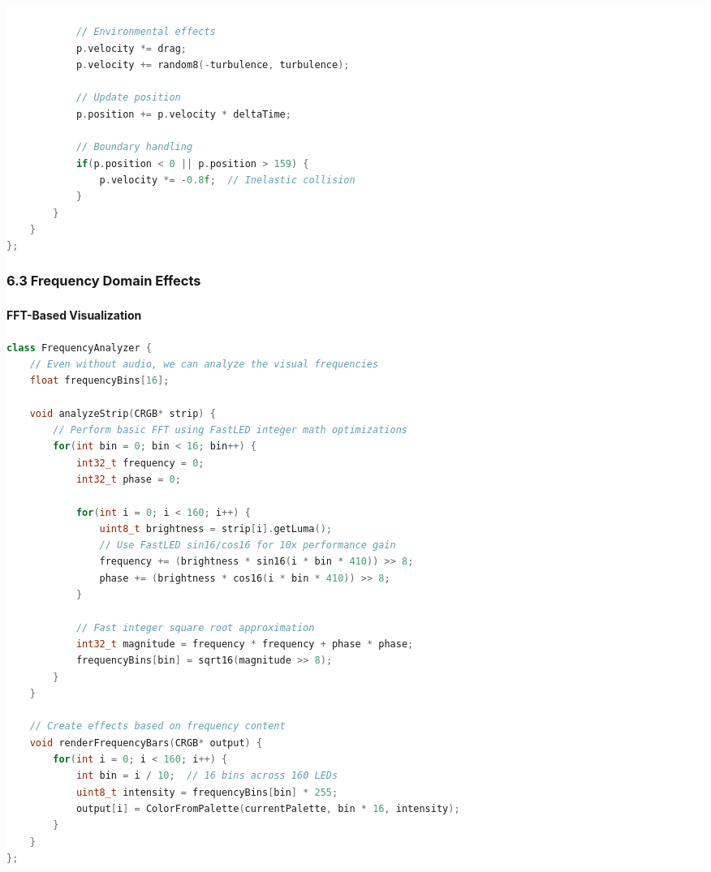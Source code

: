 ```cpp
            
            // Environmental effects
            p.velocity *= drag;
            p.velocity += random8(-turbulence, turbulence);
            
            // Update position
            p.position += p.velocity * deltaTime;
            
            // Boundary handling
            if(p.position < 0 || p.position > 159) {
                p.velocity *= -0.8f;  // Inelastic collision
            }
        }
    }
};
```

### 6.3 Frequency Domain Effects

#### **FFT-Based Visualization**
```cpp
class FrequencyAnalyzer {
    // Even without audio, we can analyze the visual frequencies
    float frequencyBins[16];
    
    void analyzeStrip(CRGB* strip) {
        // Perform basic FFT using FastLED integer math optimizations
        for(int bin = 0; bin < 16; bin++) {
            int32_t frequency = 0;
            int32_t phase = 0;
            
            for(int i = 0; i < 160; i++) {
                uint8_t brightness = strip[i].getLuma();
                // Use FastLED sin16/cos16 for 10x performance gain
                frequency += (brightness * sin16(i * bin * 410)) >> 8;
                phase += (brightness * cos16(i * bin * 410)) >> 8;
            }
            
            // Fast integer square root approximation
            int32_t magnitude = frequency * frequency + phase * phase;
            frequencyBins[bin] = sqrt16(magnitude >> 8);
        }
    }
    
    // Create effects based on frequency content
    void renderFrequencyBars(CRGB* output) {
        for(int i = 0; i < 160; i++) {
            int bin = i / 10;  // 16 bins across 160 LEDs
            uint8_t intensity = frequencyBins[bin] * 255;
            output[i] = ColorFromPalette(currentPalette, bin * 16, intensity);
        }
    }
};
```
